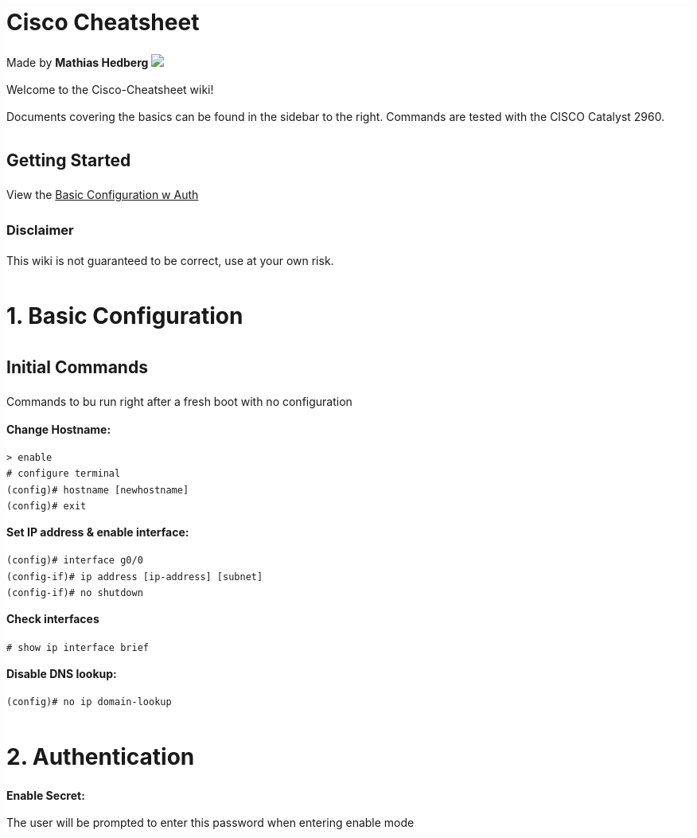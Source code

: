 # Cisco Cheatsheet
Made by **Mathias Hedberg**
![](https://upload.wikimedia.org/wikipedia/commons/thumb/6/64/Cisco_logo.svg/800px-Cisco_logo.svg.png)

Welcome to the Cisco-Cheatsheet wiki!

Documents covering the basics can be found in the sidebar to the right. Commands are tested with the CISCO Catalyst 2960.

## Getting Started

View the [Basic Configuration w Auth](#1.-Basic-Configuration)

### Disclaimer

This wiki is not guaranteed to be correct, use at your own risk.

# 1. Basic Configuration

## Initial Commands

Commands to bu run right after a fresh boot with no configuration

**Change Hostname:**

    > enable
    # configure terminal
    (config)# hostname [newhostname]
    (config)# exit

**Set IP address & enable interface:**
    
    (config)# interface g0/0
    (config-if)# ip address [ip-address] [subnet]
    (config-if)# no shutdown

**Check interfaces**

    # show ip interface brief
 
**Disable DNS lookup:**

    (config)# no ip domain-lookup

# 2. Authentication

**Enable Secret:**

The user will be prompted to enter this password when entering enable mode
